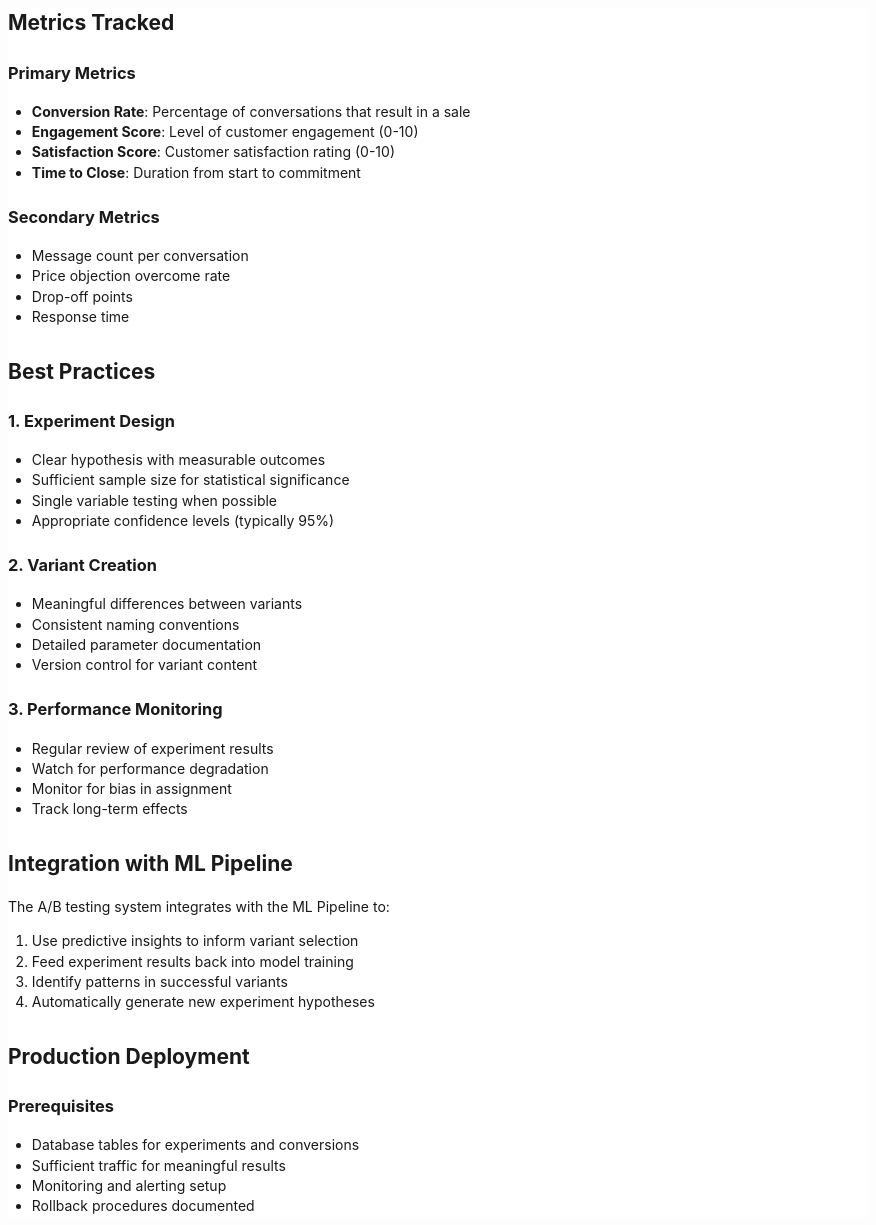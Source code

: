 ## Metrics Tracked

### Primary Metrics
- **Conversion Rate**: Percentage of conversations that result in a sale
- **Engagement Score**: Level of customer engagement (0-10)
- **Satisfaction Score**: Customer satisfaction rating (0-10)
- **Time to Close**: Duration from start to commitment

### Secondary Metrics
- Message count per conversation
- Price objection overcome rate
- Drop-off points
- Response time

## Best Practices

### 1. **Experiment Design**
- Clear hypothesis with measurable outcomes
- Sufficient sample size for statistical significance
- Single variable testing when possible
- Appropriate confidence levels (typically 95%)

### 2. **Variant Creation**
- Meaningful differences between variants
- Consistent naming conventions
- Detailed parameter documentation
- Version control for variant content

### 3. **Performance Monitoring**
- Regular review of experiment results
- Watch for performance degradation
- Monitor for bias in assignment
- Track long-term effects

## Integration with ML Pipeline

The A/B testing system integrates with the ML Pipeline to:
1. Use predictive insights to inform variant selection
2. Feed experiment results back into model training
3. Identify patterns in successful variants
4. Automatically generate new experiment hypotheses

## Production Deployment

### Prerequisites
- Database tables for experiments and conversions
- Sufficient traffic for meaningful results
- Monitoring and alerting setup
- Rollback procedures documented
